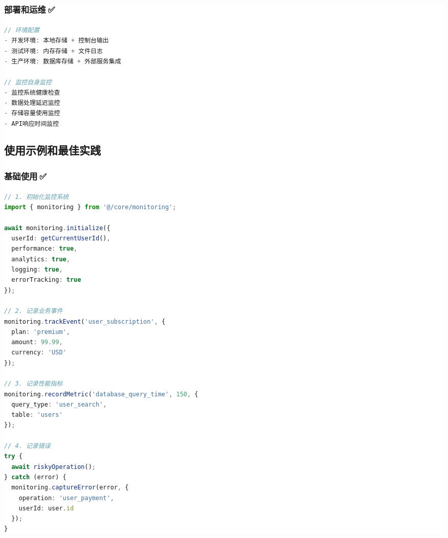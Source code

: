 ### 部署和运维 ✅
```typescript
// 环境配置
- 开发环境: 本地存储 + 控制台输出
- 测试环境: 内存存储 + 文件日志
- 生产环境: 数据库存储 + 外部服务集成

// 监控自身监控
- 监控系统健康检查
- 数据处理延迟监控
- 存储容量使用监控
- API响应时间监控
```

## 使用示例和最佳实践

### 基础使用 ✅
```typescript
// 1. 初始化监控系统
import { monitoring } from '@/core/monitoring';

await monitoring.initialize({
  userId: getCurrentUserId(),
  performance: true,
  analytics: true,
  logging: true,
  errorTracking: true
});

// 2. 记录业务事件
monitoring.trackEvent('user_subscription', {
  plan: 'premium',
  amount: 99.99,
  currency: 'USD'
});

// 3. 记录性能指标
monitoring.recordMetric('database_query_time', 150, {
  query_type: 'user_search',
  table: 'users'
});

// 4. 记录错误
try {
  await riskyOperation();
} catch (error) {
  monitoring.captureError(error, {
    operation: 'user_payment',
    userId: user.id
  });
}
```
